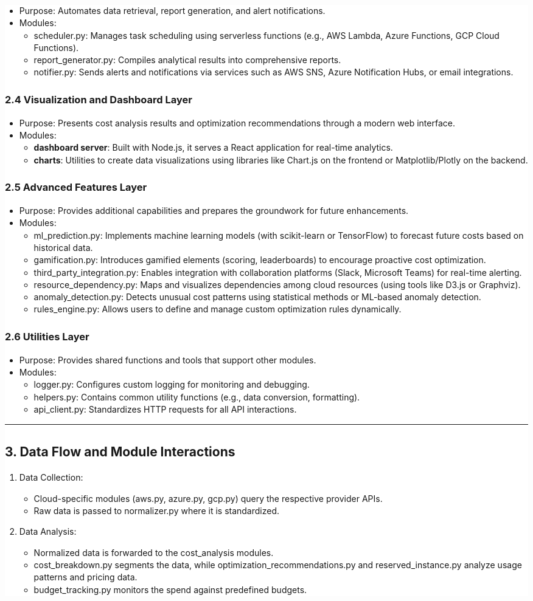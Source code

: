 - Purpose: Automates data retrieval, report generation, and alert notifications.
- Modules:
  - scheduler.py: Manages task scheduling using serverless functions (e.g., AWS Lambda, Azure Functions, GCP Cloud Functions).
  - report_generator.py: Compiles analytical results into comprehensive reports.
  - notifier.py: Sends alerts and notifications via services such as AWS SNS, Azure Notification Hubs, or email integrations.

### 2.4 Visualization and Dashboard Layer

- Purpose: Presents cost analysis results and optimization recommendations through a modern web interface.
- Modules:
  - **dashboard server**: Built with Node.js, it serves a React application for real-time analytics.
  - **charts**: Utilities to create data visualizations using libraries like Chart.js on the frontend or Matplotlib/Plotly on the backend.

### 2.5 Advanced Features Layer

- Purpose: Provides additional capabilities and prepares the groundwork for future enhancements.
- Modules:
  - ml_prediction.py: Implements machine learning models (with scikit-learn or TensorFlow) to forecast future costs based on historical data.
  - gamification.py: Introduces gamified elements (scoring, leaderboards) to encourage proactive cost optimization.
  - third_party_integration.py: Enables integration with collaboration platforms (Slack, Microsoft Teams) for real-time alerting.
  - resource_dependency.py: Maps and visualizes dependencies among cloud resources (using tools like D3.js or Graphviz).
  - anomaly_detection.py: Detects unusual cost patterns using statistical methods or ML-based anomaly detection.
  - rules_engine.py: Allows users to define and manage custom optimization rules dynamically.

### 2.6 Utilities Layer

- Purpose: Provides shared functions and tools that support other modules.
- Modules:
  - logger.py: Configures custom logging for monitoring and debugging.
  - helpers.py: Contains common utility functions (e.g., data conversion, formatting).
  - api_client.py: Standardizes HTTP requests for all API interactions.

---

## 3. Data Flow and Module Interactions

1. Data Collection:  
   - Cloud-specific modules (aws.py, azure.py, gcp.py) query the respective provider APIs.
   - Raw data is passed to normalizer.py where it is standardized.

2. Data Analysis:  
   - Normalized data is forwarded to the cost_analysis modules.
   - cost_breakdown.py segments the data, while optimization_recommendations.py and reserved_instance.py analyze usage patterns and pricing data.
   - budget_tracking.py monitors the spend against predefined budgets.
